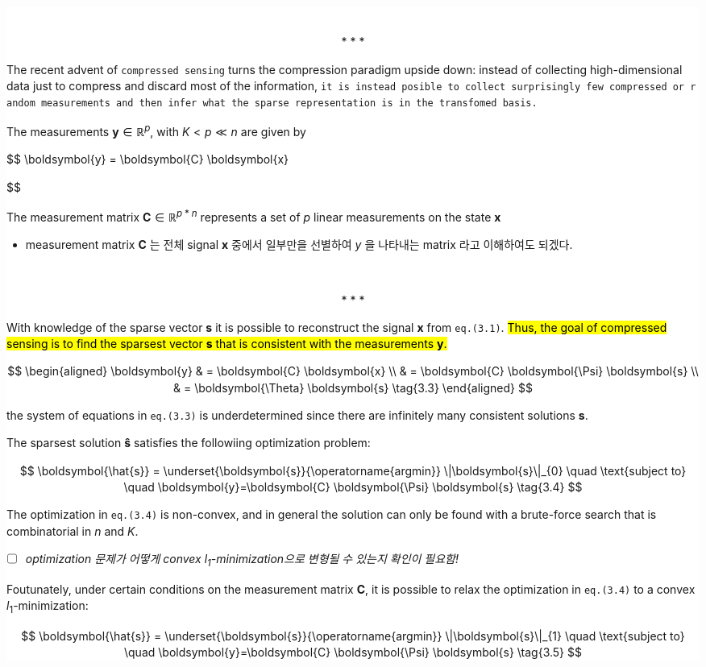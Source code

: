 <p> </p>
<center> * * * </center>

The recent advent of `compressed sensing` turns the compression paradigm upside down: instead of collecting high-dimensional data just to compress and discard most of the information, `it is instead posible to collect surprisingly few compressed or random measurements and then infer what the sparse representation is in the transfomed basis.`

The measurements $\boldsymbol{y} \in \mathbb{R}^p$, with $K < p \ll n$ are given by

$$
\boldsymbol{y} = \boldsymbol{C} \boldsymbol{x}

$$

The measurement matrix $\boldsymbol{C} \in \mathbb{R}^{p*n}$ represents a set of $p$ linear measurements on the state $\boldsymbol{x}$

- measurement matrix $\boldsymbol{C}$ 는 전체 signal $\boldsymbol{x}$ 중에서 일부만을 선별하여 $y$ 을 나타내는 matrix 라고 이해하여도 되겠다.

<p> </p>
<center> * * * </center>

With knowledge of the sparse vector $\boldsymbol{s}$ it is possible to reconstruct the signal $\boldsymbol{x}$ from `eq.(3.1)`. <mark>Thus, the goal of compressed sensing is to find the sparsest vector $\boldsymbol{s}$ that is consistent with the measurements $\boldsymbol{y}$.</mark>

$$
\begin{aligned}
\boldsymbol{y} & = \boldsymbol{C} \boldsymbol{x} \\
& = \boldsymbol{C} \boldsymbol{\Psi} \boldsymbol{s} \\
& = \boldsymbol{\Theta} \boldsymbol{s}  \tag{3.3}
\end{aligned}
$$

the system of equations in `eq.(3.3)` is underdetermined since there are infinitely many consistent solutions $\boldsymbol{s}$.

The sparsest solution $\boldsymbol{\hat{s}}$ satisfies the followiing optimization problem:

$$
\boldsymbol{\hat{s}} = \underset{\boldsymbol{s}}{\operatorname{argmin}} \|\boldsymbol{s}\|_{0} \quad \text{subject to} \quad \boldsymbol{y}=\boldsymbol{C} \boldsymbol{\Psi} \boldsymbol{s} \tag{3.4}
$$

The optimization in `eq.(3.4)` is non-convex, and in general the solution can only be found with a brute-force search that is combinatorial in $n$ and $K$.

- [ ] _optimization 문제가 어떻게 convex $l_1$-minimization으로 변형될 수 있는지 확인이 필요함!_

Foutunately, under certain conditions on the measurement matrix $\boldsymbol{C}$, it is possible to relax the optimization in `eq.(3.4)` to a convex $l_1$-minimization:

$$
\boldsymbol{\hat{s}} = \underset{\boldsymbol{s}}{\operatorname{argmin}} \|\boldsymbol{s}\|_{1} \quad \text{subject to} \quad \boldsymbol{y}=\boldsymbol{C} \boldsymbol{\Psi} \boldsymbol{s} \tag{3.5}
$$
